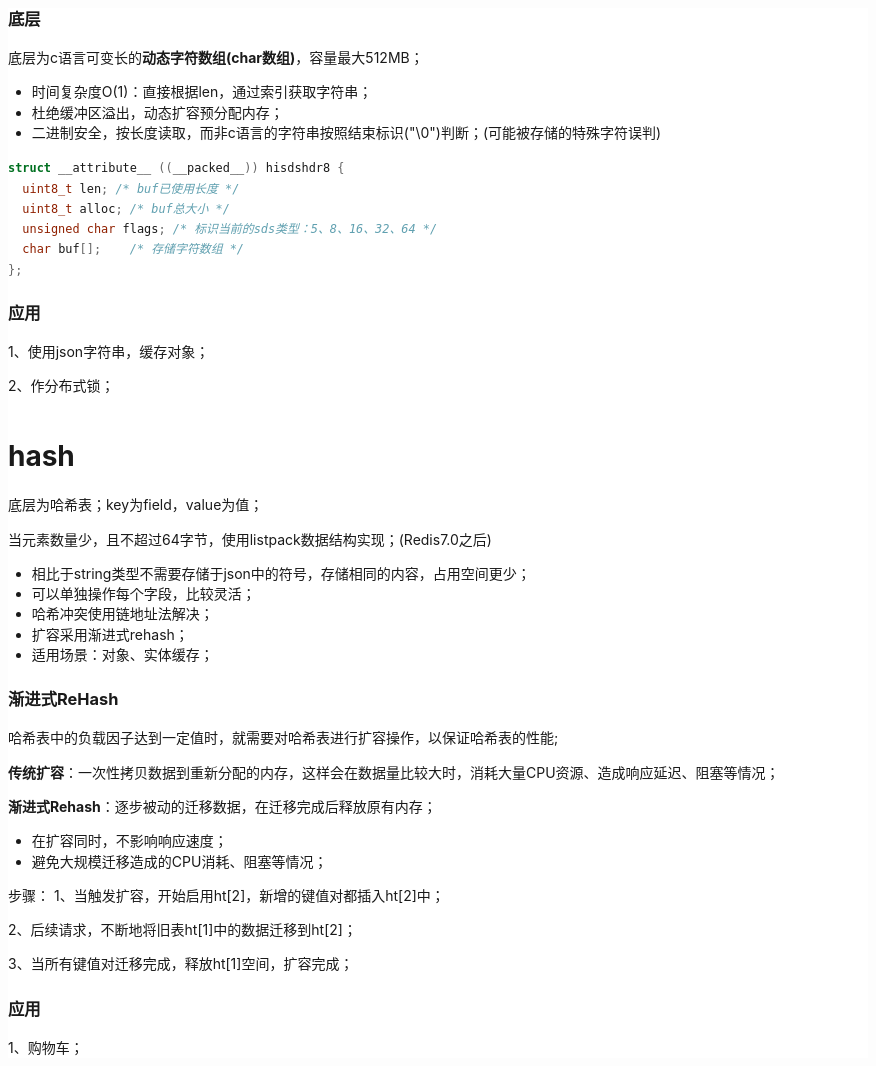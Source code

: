 ### 底层
底层为c语言可变长的**动态字符数组(char数组)**，容量最大512MB；

- 时间复杂度O(1)：直接根据len，通过索引获取字符串；
- 杜绝缓冲区溢出，动态扩容预分配内存；
- 二进制安全，按长度读取，而非c语言的字符串按照结束标识("\0")判断；(可能被存储的特殊字符误判)
  
```c
struct __attribute__ ((__packed__)) hisdshdr8 {
  uint8_t len; /* buf已使用长度 */
  uint8_t alloc; /* buf总大小 */
  unsigned char flags; /* 标识当前的sds类型：5、8、16、32、64 */
  char buf[];    /* 存储字符数组 */
};
```

### 应用

1、使用json字符串，缓存对象；

2、作分布式锁；

# hash

底层为哈希表；key为field，value为值；

当元素数量少，且不超过64字节，使用listpack数据结构实现；(Redis7.0之后)

- 相比于string类型不需要存储于json中的符号，存储相同的内容，占用空间更少；
- 可以单独操作每个字段，比较灵活；
- 哈希冲突使用链地址法解决；
- 扩容采用渐进式rehash；
- 适用场景：对象、实体缓存；

### 渐进式ReHash

哈希表中的负载因子达到一定值时，就需要对哈希表进行扩容操作，以保证哈希表的性能;

**传统扩容**：一次性拷贝数据到重新分配的内存，这样会在数据量比较大时，消耗大量CPU资源、造成响应延迟、阻塞等情况；

**渐进式Rehash**：逐步被动的迁移数据，在迁移完成后释放原有内存；

- 在扩容同时，不影响响应速度；
- 避免大规模迁移造成的CPU消耗、阻塞等情况；

步骤：
1、当触发扩容，开始启用ht[2]，新增的键值对都插入ht[2]中；

2、后续请求，不断地将旧表ht[1]中的数据迁移到ht[2]；

3、当所有键值对迁移完成，释放ht[1]空间，扩容完成；

### 应用

1、购物车；
